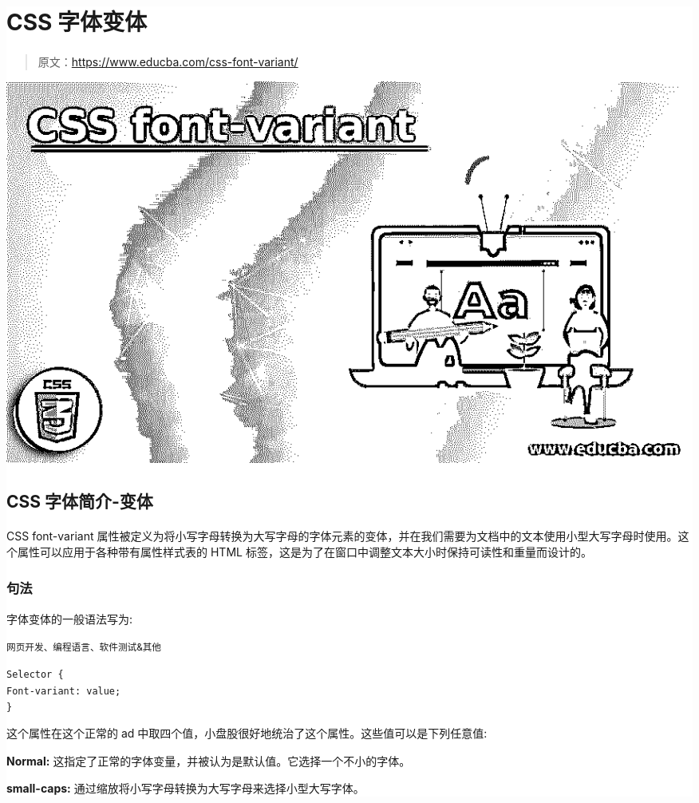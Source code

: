 # CSS 字体变体

> 原文：<https://www.educba.com/css-font-variant/>

![CSS font-variant](img/d963054782a4e67479976237f697a631.png)



## CSS 字体简介-变体

CSS font-variant 属性被定义为将小写字母转换为大写字母的字体元素的变体，并在我们需要为文档中的文本使用小型大写字母时使用。这个属性可以应用于各种带有属性样式表的 HTML 标签，这是为了在窗口中调整文本大小时保持可读性和重量而设计的。

### 句法

字体变体的一般语法写为:

<small>网页开发、编程语言、软件测试&其他</small>

```
Selector {
Font-variant: value;
}
```

这个属性在这个正常的 ad 中取四个值，小盘股很好地统治了这个属性。这些值可以是下列任意值:

**Normal:** 这指定了正常的字体变量，并被认为是默认值。它选择一个不小的字体。

**small-caps:** 通过缩放将小写字母转换为大写字母来选择小型大写字体。
